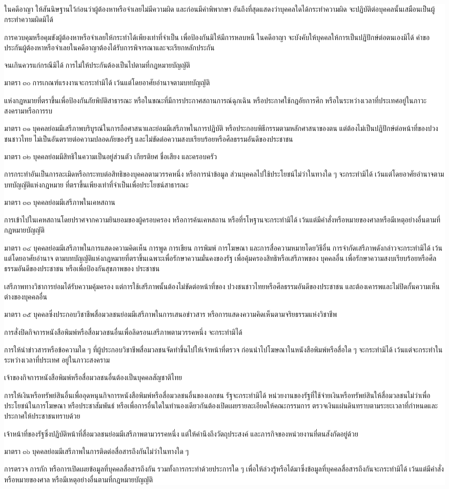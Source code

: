 ในคดีอาญา ให้สันนิษฐานไว้ก่อนว่าผู้ต้องหาหรือจำเลยไม่มีความผิด และก่อนมีคำพิพากษา อันถึงที่สุดแสดงว่าบุคคลใดได้กระทำความผิด จะปฏิบัติต่อบุคคลนั้นเสมือนเป็นผู้กระทำความผิดมิได้ 

การควบคุมหรือคุมขังผู้ต้องหาหรือจำเลยให้กระทำได้เพียงเท่าที่จำเป็น เพื่อป้องกันมิให้มีการหลบหนี ในคดีอาญา จะบังคับให้บุคคลให้การเป็นปฏิปักษ์ต่อตนเองมิได้ คำขอประกันผู้ต้องหาหรือจำเลยในคดีอาญาต้องได้รับการพิจารณาและจะเรียกหลักประกัน 

จนเกินควรแก่กรณีมิได้ การไม่ให้ประกันต้องเป็นไปตามที่กฎหมายบัญญัติ 

มาตรา ๓๐ การเกณฑ์แรงงานจะกระทำมิได้ เว้นแต่โดยอาศัยอำนาจตามบทบัญญัติ 

แห่งกฎหมายที่ตราขึ้นเพื่อป้องกันภัยพิบัติสาธารณะ หรือในขณะที่มีการประกาศสถานการณ์ฉุกเฉิน หรือประกาศใช้กฎอัยการศึก หรือในระหว่างเวลาที่ประเทศอยู่ในภาวะสงครามหรือการรบ 

มาตรา ๓๑ บุคคลย่อมมีเสรีภาพบริบูรณ์ในการถือศาสนาและย่อมมีเสรีภาพในการปฏิบัติ หรือประกอบพิธีกรรมตามหลักศาสนาของตน แต่ต้องไม่เป็นปฏิปักษ์ต่อหน้าที่ของปวงชนชาวไทย ไม่เป็นอันตรายต่อความปลอดภัยของรัฐ และไม่ขัดต่อความสงบเรียบร้อยหรือศีลธรรมอันดีของประชาชน 

มาตรา ๓๒ บุคคลย่อมมีสิทธิในความเป็นอยู่ส่วนตัว เกียรติยศ ชื่อเสียง และครอบครัว 

การกระทำอันเป็นการละเมิดหรือกระทบต่อสิทธิของบุคคลตามวรรคหนึ่ง หรือการนำข้อมูล ส่วนบุคคลไปใช้ประโยชน์ไม่ว่าในทางใด ๆ จะกระทำมิได้ เว้นแต่โดยอาศัยอำนาจตามบทบัญญัติแห่งกฎหมาย ที่ตราขึ้นเพียงเท่าที่จำเป็นเพื่อประโยชน์สาธารณะ 

มาตรา ๓๓ บุคคลย่อมมีเสรีภาพในเคหสถาน 

การเข้าไปในเคหสถานโดยปราศจากความยินยอมของผู้ครอบครอง หรือการค้นเคหสถาน หรือที่รโหฐานจะกระทำมิได้ เว้นแต่มีคำสั่งหรือหมายของศาลหรือมีเหตุอย่างอื่นตามที่กฎหมายบัญญัติ 

มาตรา ๓๔ บุคคลย่อมมีเสรีภาพในการแสดงความคิดเห็น การพูด การเขียน การพิมพ์ การโฆษณา และการสื่อความหมายโดยวิธีอื่น การจำกัดเสรีภาพดังกล่าวจะกระทำมิได้ เว้นแต่โดยอาศัยอำนาจ ตามบทบัญญัติแห่งกฎหมายที่ตราขึ้นเฉพาะเพื่อรักษาความมั่นคงของรัฐ เพื่อคุ้มครองสิทธิหรือเสรีภาพของ บุคคลอื่น เพื่อรักษาความสงบเรียบร้อยหรือศีลธรรมอันดีของประชาชน หรือเพื่อป้องกันสุขภาพของ ประชาชน 

เสรีภาพทางวิชาการย่อมได้รับความคุ้มครอง แต่การใช้เสรีภาพนั้นต้องไม่ขัดต่อหน้าที่ของ ปวงชนชาวไทยหรือศีลธรรมอันดีของประชาชน และต้องเคารพและไม่ปิดกั้นความเห็นต่างของบุคคลอื่น 

มาตรา ๓๕ บุคคลซึ่งประกอบวิชาชีพสื่อมวลชนย่อมมีเสรีภาพในการเสนอข่าวสาร หรือการแสดงความคิดเห็นตามจริยธรรมแห่งวิชาชีพ 

การสั่งปิดกิจการหนังสือพิมพ์หรือสื่อมวลชนอื่นเพื่อลิดรอนเสรีภาพตามวรรคหนึ่ง จะกระทำมิได้ 

การให้นำข่าวสารหรือข้อความใด ๆ ที่ผู้ประกอบวิชาชีพสื่อมวลชนจัดทำขึ้นไปให้เจ้าหน้าที่ตรวจ ก่อนนำไปโฆษณาในหนังสือพิมพ์หรือสื่อใด ๆ จะกระทำมิได้ เว้นแต่จะกระทำในระหว่างเวลาที่ประเทศ อยู่ในภาวะสงคราม 

เจ้าของกิจการหนังสือพิมพ์หรือสื่อมวลชนอื่นต้องเป็นบุคคลสัญชาติไทย 

การให้เงินหรือทรัพย์สินอื่นเพื่ออุดหนุนกิจการหนังสือพิมพ์หรือสื่อมวลชนอื่นของเอกชน รัฐจะกระทำมิได้ หน่วยงานของรัฐที่ใช้จ่ายเงินหรือทรัพย์สินให้สื่อมวลชนไม่ว่าเพื่อประโยชน์ในการโฆษณา หรือประชาสัมพันธ์ หรือเพื่อการอื่นใดในทำนองเดียวกันต้องเปิดเผยรายละเอียดให้คณะกรรมการ ตรวจเงินแผ่นดินทราบตามระยะเวลาที่กำหนดและประกาศให้ประชาชนทราบด้วย 

เจ้าหน้าที่ของรัฐซึ่งปฏิบัติหน้าที่สื่อมวลชนย่อมมีเสรีภาพตามวรรคหนึ่ง แต่ให้คำนึงถึงวัตถุประสงค์ และภารกิจของหน่วยงานที่ตนสังกัดอยู่ด้วย 

มาตรา ๓๖ บุคคลย่อมมีเสรีภาพในการติดต่อสื่อสารถึงกันไม่ว่าในทางใด ๆ 

การตรวจ การกัก หรือการเปิดเผยข้อมูลที่บุคคลสื่อสารถึงกัน รวมทั้งการกระทำด้วยประการใด ๆ เพื่อให้ล่วงรู้หรือได้มาซึ่งข้อมูลที่บุคคลสื่อสารถึงกันจะกระทำมิได้ เว้นแต่มีคำสั่งหรือหมายของศาล หรือมีเหตุอย่างอื่นตามที่กฎหมายบัญญัติ 
